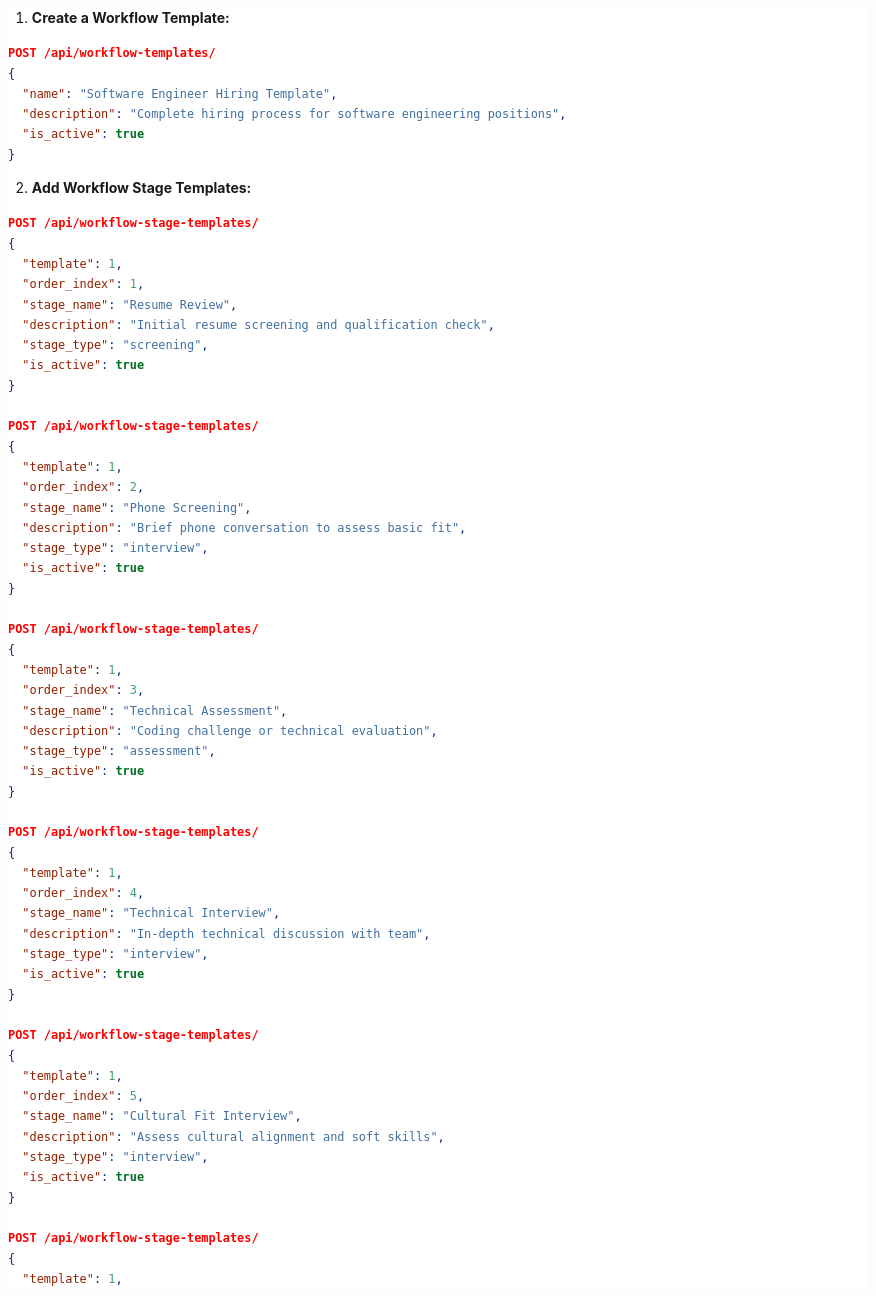 1. **Create a Workflow Template:**
```json
POST /api/workflow-templates/
{
  "name": "Software Engineer Hiring Template",
  "description": "Complete hiring process for software engineering positions",
  "is_active": true
}
```

2. **Add Workflow Stage Templates:**
```json
POST /api/workflow-stage-templates/
{
  "template": 1,
  "order_index": 1,
  "stage_name": "Resume Review",
  "description": "Initial resume screening and qualification check",
  "stage_type": "screening",
  "is_active": true
}

POST /api/workflow-stage-templates/
{
  "template": 1,
  "order_index": 2,
  "stage_name": "Phone Screening",
  "description": "Brief phone conversation to assess basic fit",
  "stage_type": "interview",
  "is_active": true
}

POST /api/workflow-stage-templates/
{
  "template": 1,
  "order_index": 3,
  "stage_name": "Technical Assessment",
  "description": "Coding challenge or technical evaluation",
  "stage_type": "assessment",
  "is_active": true
}

POST /api/workflow-stage-templates/
{
  "template": 1,
  "order_index": 4,
  "stage_name": "Technical Interview",
  "description": "In-depth technical discussion with team",
  "stage_type": "interview",
  "is_active": true
}

POST /api/workflow-stage-templates/
{
  "template": 1,
  "order_index": 5,
  "stage_name": "Cultural Fit Interview",
  "description": "Assess cultural alignment and soft skills",
  "stage_type": "interview",
  "is_active": true
}

POST /api/workflow-stage-templates/
{
  "template": 1,
```